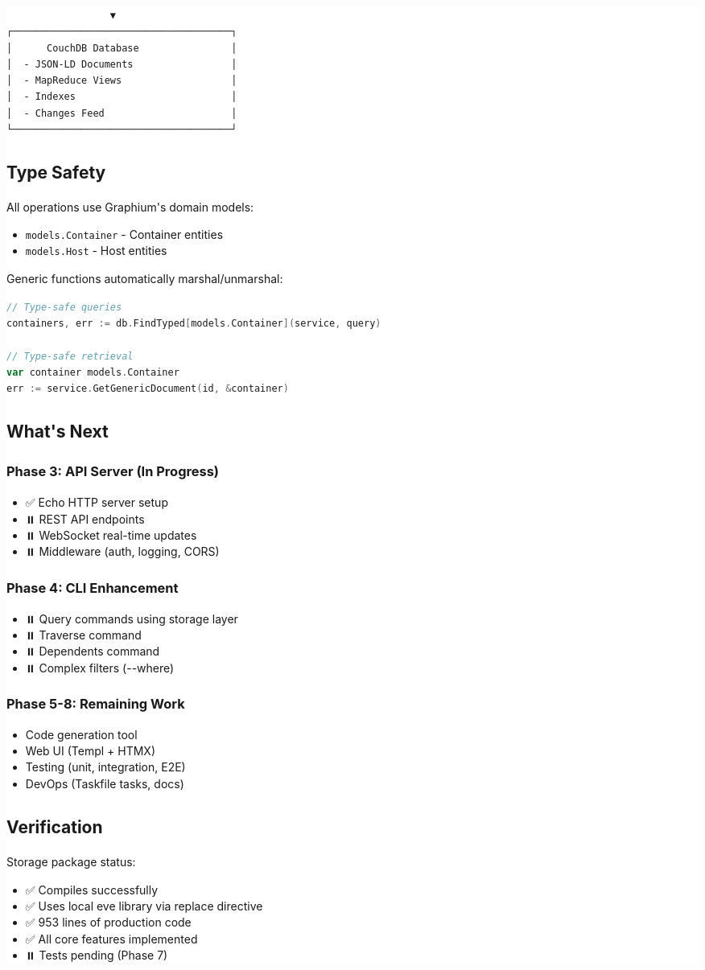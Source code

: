 ```
                  ▼
┌──────────────────────────────────────┐
│      CouchDB Database                │
│  - JSON-LD Documents                 │
│  - MapReduce Views                   │
│  - Indexes                           │
│  - Changes Feed                      │
└──────────────────────────────────────┘
```

## Type Safety

All operations use Graphium's domain models:
- `models.Container` - Container entities
- `models.Host` - Host entities

Generic functions automatically marshal/unmarshal:
```go
// Type-safe queries
containers, err := db.FindTyped[models.Container](service, query)

// Type-safe retrieval
var container models.Container
err := service.GetGenericDocument(id, &container)
```

## What's Next

### Phase 3: API Server (In Progress)
- ✅ Echo HTTP server setup
- ⏸️ REST API endpoints
- ⏸️ WebSocket real-time updates
- ⏸️ Middleware (auth, logging, CORS)

### Phase 4: CLI Enhancement
- ⏸️ Query commands using storage layer
- ⏸️ Traverse command
- ⏸️ Dependents command
- ⏸️ Complex filters (--where)

### Phase 5-8: Remaining Work
- Code generation tool
- Web UI (Templ + HTMX)
- Testing (unit, integration, E2E)
- DevOps (Taskfile tasks, docs)

## Verification

Storage package status:
- ✅ Compiles successfully
- ✅ Uses local eve library via replace directive
- ✅ 953 lines of production code
- ✅ All core features implemented
- ⏸️ Tests pending (Phase 7)
